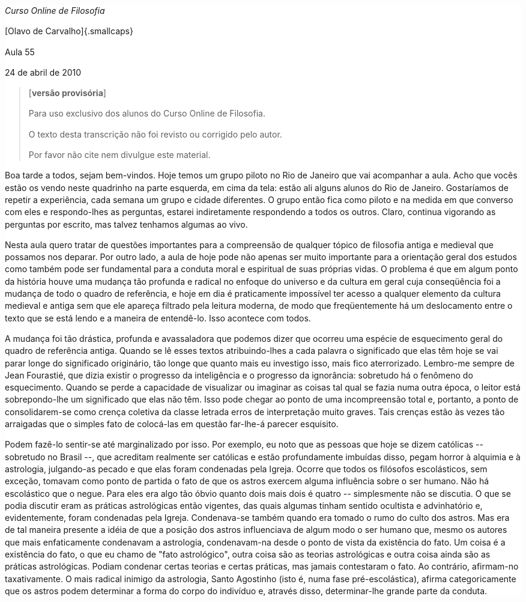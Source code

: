 *Curso Online de Filosofia*

[Olavo de Carvalho]{.smallcaps}

Aula 55

24 de abril de 2010

> \[**versão provisória**\]
>
> Para uso exclusivo dos alunos do Curso Online de Filosofia.
>
> O texto desta transcrição não foi revisto ou corrigido pelo autor.
>
> Por favor não cite nem divulgue este material.

Boa tarde a todos, sejam bem-vindos. Hoje temos um grupo piloto no Rio de Janeiro que vai acompanhar a aula. Acho que vocês estão os vendo neste quadrinho na parte esquerda, em cima da tela: estão ali alguns alunos do Rio de Janeiro. Gostaríamos de repetir a experiência, cada semana um grupo e cidade diferentes. O grupo então fica como piloto e na medida em que converso com eles e respondo-lhes as perguntas, estarei indiretamente respondendo a todos os outros. Claro, continua vigorando as perguntas por escrito, mas talvez tenhamos algumas ao vivo.

Nesta aula quero tratar de questões importantes para a compreensão de qualquer tópico de filosofia antiga e medieval que possamos nos deparar. Por outro lado, a aula de hoje pode não apenas ser muito importante para a orientação geral dos estudos como também pode ser fundamental para a conduta moral e espiritual de suas próprias vidas. O problema é que em algum ponto da história houve uma mudança tão profunda e radical no enfoque do universo e da cultura em geral cuja conseqüência foi a mudança de todo o quadro de referência, e hoje em dia é praticamente impossível ter acesso a qualquer elemento da cultura medieval e antiga sem que ele apareça filtrado pela leitura moderna, de modo que freqüentemente há um deslocamento entre o texto que se está lendo e a maneira de entendê-lo. Isso acontece com todos.

A mudança foi tão drástica, profunda e avassaladora que podemos dizer que ocorreu uma espécie de esquecimento geral do quadro de referência antiga. Quando se lê esses textos atribuindo-lhes a cada palavra o significado que elas têm hoje se vai parar longe do significado originário, tão longe que quanto mais eu investigo isso, mais fico aterrorizado. Lembro-me sempre de Jean Fourastié, que dizia existir o progresso da inteligência e o progresso da ignorância: sobretudo há o fenômeno do esquecimento. Quando se perde a capacidade de visualizar ou imaginar as coisas tal qual se fazia numa outra época, o leitor está sobrepondo-lhe um significado que elas não têm. Isso pode chegar ao ponto de uma incompreensão total e, portanto, a ponto de consolidarem-se como crença coletiva da classe letrada erros de interpretação muito graves. Tais crenças estão às vezes tão arraigadas que o simples fato de colocá-las em questão far-lhe-á parecer esquisito.

Podem fazê-lo sentir-se até marginalizado por isso. Por exemplo, eu noto que as pessoas que hoje se dizem católicas -- sobretudo no Brasil --, que acreditam realmente ser católicas e estão profundamente imbuídas disso, pegam horror à alquimia e à astrologia, julgando-as pecado e que elas foram condenadas pela Igreja. Ocorre que todos os filósofos escolásticos, sem exceção, tomavam como ponto de partida o fato de que os astros exercem alguma influência sobre o ser humano. Não há escolástico que o negue. Para eles era algo tão óbvio quanto dois mais dois é quatro -- simplesmente não se discutia. O que se podia discutir eram as práticas astrológicas então vigentes, das quais algumas tinham sentido ocultista e advinhatório e, evidentemente, foram condenadas pela Igreja. Condenava-se também quando era tomado o rumo do culto dos astros. Mas era de tal maneira presente a idéia de que a posição dos astros influenciava de algum modo o ser humano que, mesmo os autores que mais enfaticamente condenavam a astrologia, condenavam-na desde o ponto de vista da existência do fato. Um coisa é a existência do fato, o que eu chamo de "fato astrológico", outra coisa são as teorias astrológicas e outra coisa ainda são as práticas astrológicas. Podiam condenar certas teorias e certas práticas, mas jamais contestaram o fato. Ao contrário, afirmam-no taxativamente. O mais radical inimigo da astrologia, Santo Agostinho (isto é, numa fase pré-escolástica), afirma categoricamente que os astros podem determinar a forma do corpo do indivíduo e, através disso, determinar-lhe grande parte da conduta.
